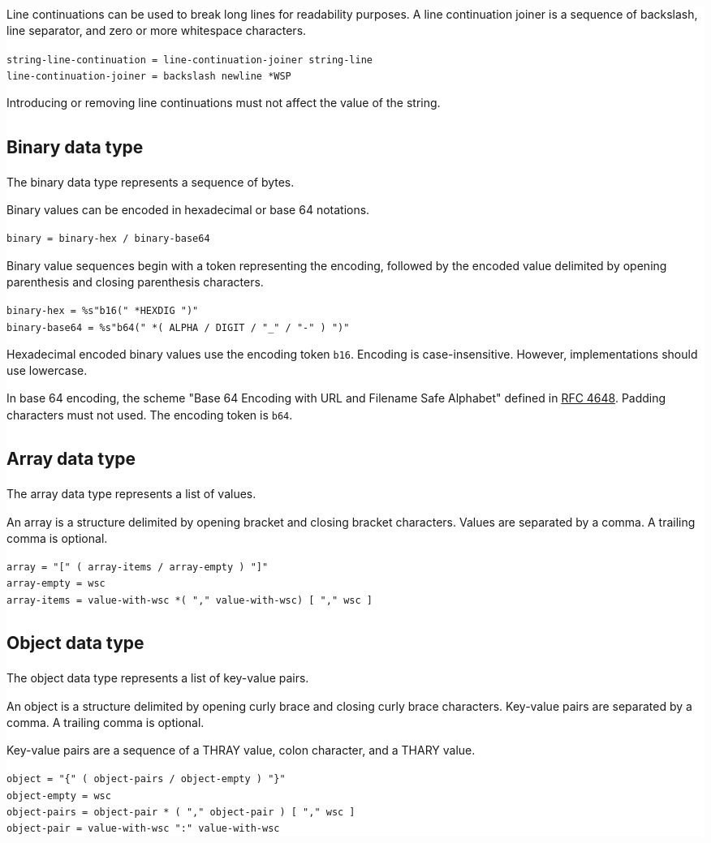 Line continuations can be used to break long lines for readability purposes. A line continuation joiner is a sequence of backslash, line separator, and zero or more whitespace characters.

```abnf
string-line-continuation = line-continuation-joiner string-line
line-continuation-joiner = backslash newline *WSP
```

Introducing or removing line continuations must not affect the value of the string.

## Binary data type

The binary data type represents a sequence of bytes.

Binary values can be encoded in hexadecimal or base 64 notations.

```abnf
binary = binary-hex / binary-base64
```

Binary value sequences begin with a token representing the encoding, followed by the encoded value delimited by opening parenthesis and closing parenthesis characters.

```abnf
binary-hex = %s"b16(" *HEXDIG ")"
binary-base64 = %s"b64(" *( ALPHA / DIGIT / "_" / "-" ) ")"
```

Hexadecimal encoded binary values use the encoding token `b16`. Encoding is case-insensitive. However, implementations should use lowercase.

In base 64 encoding, the scheme "Base 64 Encoding with URL and Filename Safe Alphabet" defined in [RFC 4648](https://www.rfc-editor.org/rfc/rfc4648.html). Padding characters must not used. The encoding token is `b64`.

## Array data type

The array data type represents a list of values.

An array is a structure delimited by opening bracket and closing bracket characters. Values are separated by a comma. A trailing comma is optional.

```abnf
array = "[" ( array-items / array-empty ) "]"
array-empty = wsc
array-items = value-with-wsc *( "," value-with-wsc) [ "," wsc ]
```

## Object data type

The object data type represents a list of key-value pairs.

An object is a structure delimited by opening curly brace and closing curly brace characters. Key-value pairs are separated by a comma. A trailing comma is optional.

Key-value pairs are a sequence of a THRAY value, colon character, and a THARY value.

```abnf
object = "{" ( object-pairs / object-empty ) "}"
object-empty = wsc
object-pairs = object-pair * ( "," object-pair ) [ "," wsc ]
object-pair = value-with-wsc ":" value-with-wsc
```
